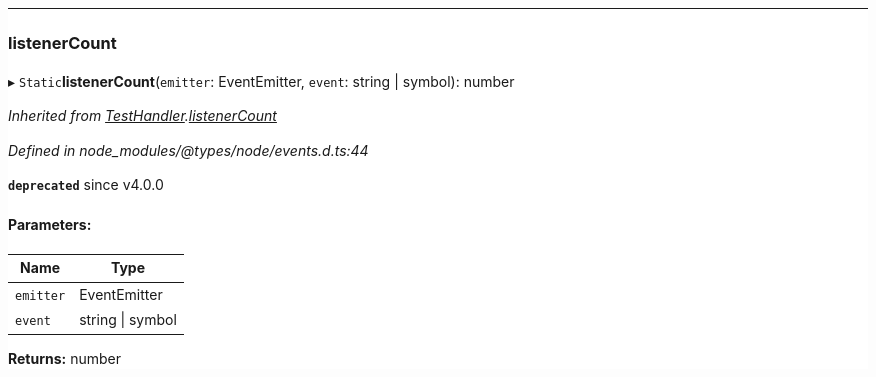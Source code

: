 ___

### listenerCount

▸ `Static`**listenerCount**(`emitter`: EventEmitter, `event`: string \| symbol): number

*Inherited from [TestHandler](_handlers_testhandler_.testhandler.md).[listenerCount](_handlers_testhandler_.testhandler.md#listenercount)*

*Defined in node_modules/@types/node/events.d.ts:44*

**`deprecated`** since v4.0.0

#### Parameters:

Name | Type |
------ | ------ |
`emitter` | EventEmitter |
`event` | string \| symbol |

**Returns:** number
